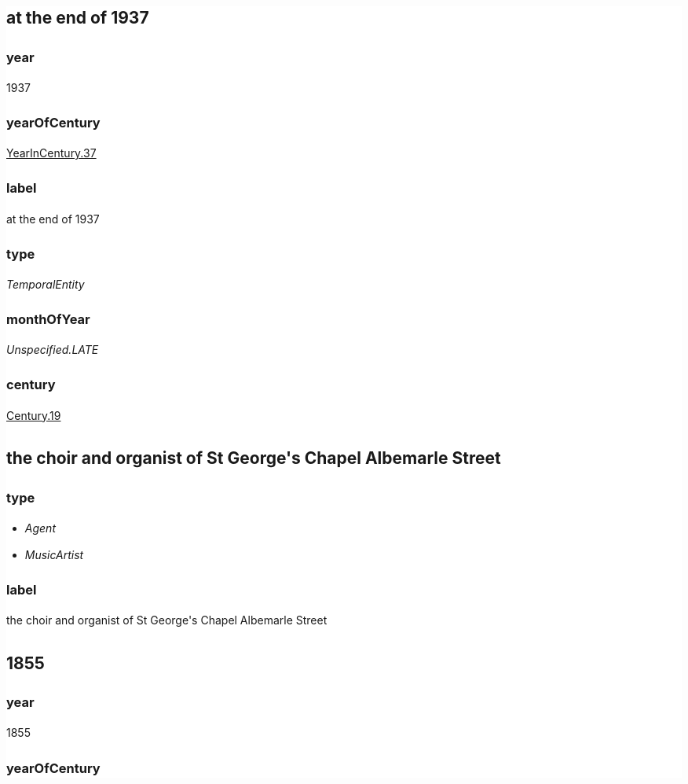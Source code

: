 ## at the end of 1937

### year


1937

### yearOfCentury


[YearInCentury.37](#YearInCentury.37)

### label


at the end of 1937

### type


*TemporalEntity*

### monthOfYear


*Unspecified.LATE*

### century


[Century.19](#Century.19)

## the choir and organist of St George's Chapel Albemarle Street

### type

 - *Agent*

 - *MusicArtist*

### label


the choir and organist of St George's Chapel Albemarle Street

## 1855

### year


1855

### yearOfCentury
